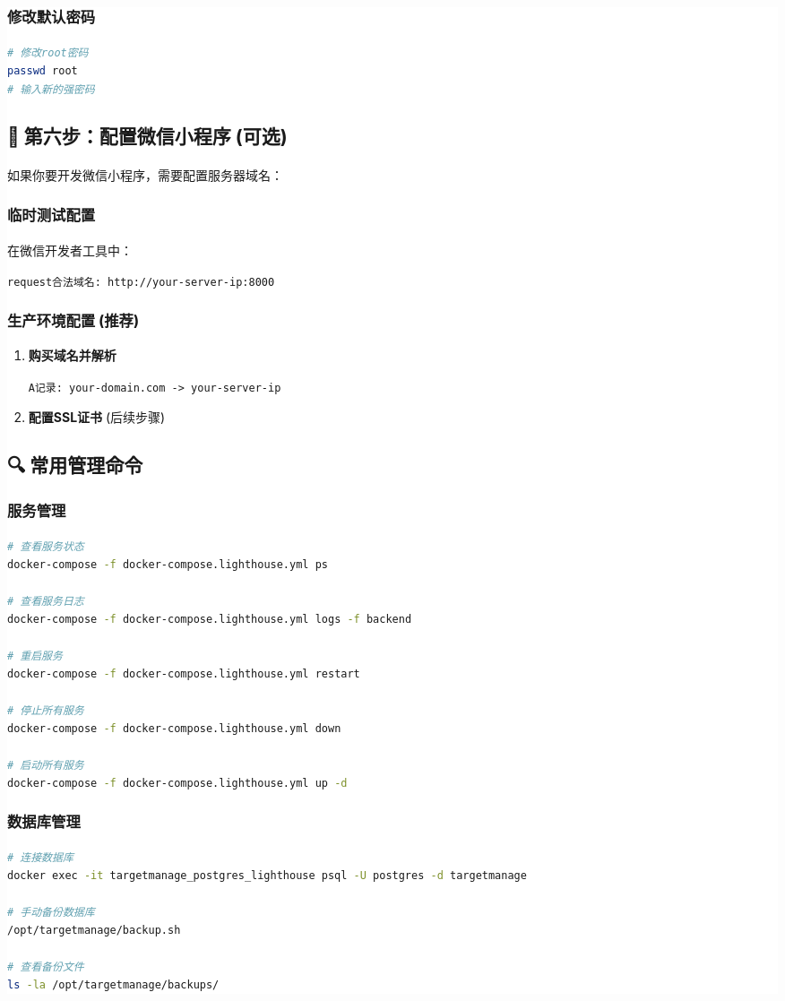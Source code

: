 ### 修改默认密码

```bash
# 修改root密码
passwd root
# 输入新的强密码
```

## 📱 第六步：配置微信小程序 (可选)

如果你要开发微信小程序，需要配置服务器域名：

### 临时测试配置

在微信开发者工具中：
```
request合法域名: http://your-server-ip:8000
```

### 生产环境配置 (推荐)

1. **购买域名并解析**
   ```
   A记录: your-domain.com -> your-server-ip
   ```

2. **配置SSL证书** (后续步骤)

## 🔍 常用管理命令

### 服务管理

```bash
# 查看服务状态
docker-compose -f docker-compose.lighthouse.yml ps

# 查看服务日志
docker-compose -f docker-compose.lighthouse.yml logs -f backend

# 重启服务
docker-compose -f docker-compose.lighthouse.yml restart

# 停止所有服务
docker-compose -f docker-compose.lighthouse.yml down

# 启动所有服务
docker-compose -f docker-compose.lighthouse.yml up -d
```

### 数据库管理

```bash
# 连接数据库
docker exec -it targetmanage_postgres_lighthouse psql -U postgres -d targetmanage

# 手动备份数据库
/opt/targetmanage/backup.sh

# 查看备份文件
ls -la /opt/targetmanage/backups/
```
